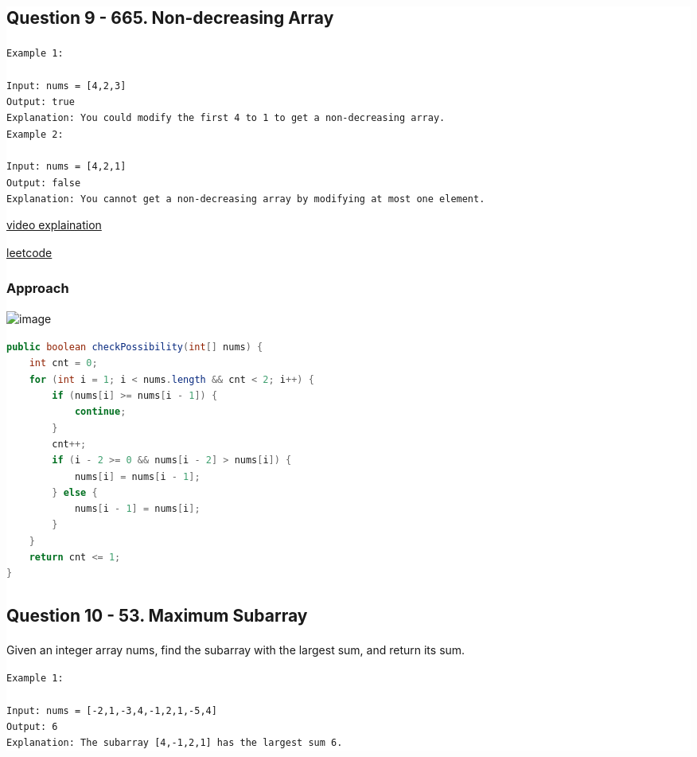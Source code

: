 ## Question 9 - 665. Non-decreasing Array

```
Example 1:

Input: nums = [4,2,3]
Output: true
Explanation: You could modify the first 4 to 1 to get a non-decreasing array.
Example 2:

Input: nums = [4,2,1]
Output: false
Explanation: You cannot get a non-decreasing array by modifying at most one element.
```

[video explaination](https://www.youtube.com/watch?v=RegQckCegDk&t=456s)

[leetcode](https://leetcode.com/problems/non-decreasing-array/description/)

### Approach

![image](https://github.com/kiaky0/Programming/assets/109141627/5dd49593-6115-4618-83b5-79df1ee1b22a)

```java
public boolean checkPossibility(int[] nums) {
    int cnt = 0;
    for (int i = 1; i < nums.length && cnt < 2; i++) {
        if (nums[i] >= nums[i - 1]) {
            continue;
        }
        cnt++;
        if (i - 2 >= 0 && nums[i - 2] > nums[i]) {
            nums[i] = nums[i - 1];
        } else {
            nums[i - 1] = nums[i];
        }
    }
    return cnt <= 1;
}
```

## Question 10 - 53. Maximum Subarray

Given an integer array nums, find the 
subarray with the largest sum, and return its sum.

 
```
Example 1:

Input: nums = [-2,1,-3,4,-1,2,1,-5,4]
Output: 6
Explanation: The subarray [4,-1,2,1] has the largest sum 6.

```
